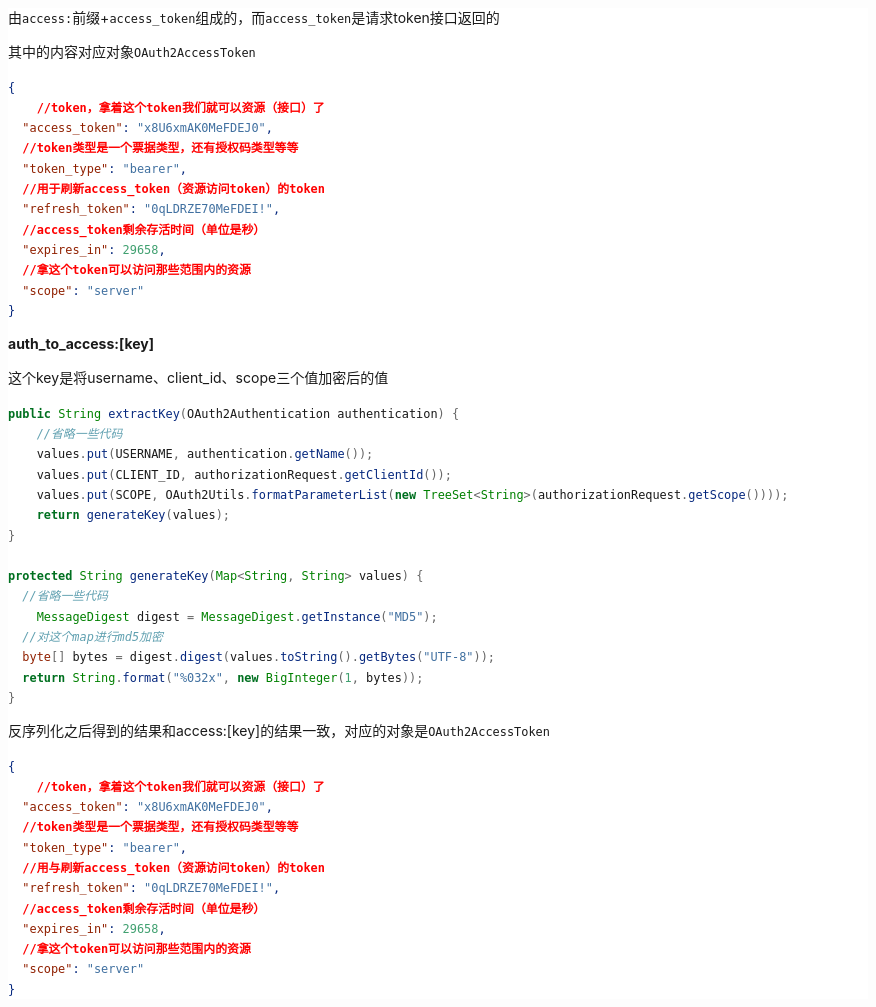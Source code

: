 由`access:`前缀+`access_token`组成的，而`access_token`是请求token接口返回的

其中的内容对应对象`OAuth2AccessToken`

```json
{
	//token，拿着这个token我们就可以资源（接口）了
  "access_token": "x8U6xmAK0MeFDEJ0",
  //token类型是一个票据类型，还有授权码类型等等
  "token_type": "bearer",
  //用于刷新access_token（资源访问token）的token
  "refresh_token": "0qLDRZE70MeFDEI!",
  //access_token剩余存活时间（单位是秒）
  "expires_in": 29658,
  //拿这个token可以访问那些范围内的资源
  "scope": "server"
}
```



**auth_to_access:[key]**

这个key是将username、client_id、scope三个值加密后的值

```java
public String extractKey(OAuth2Authentication authentication) {
	//省略一些代码
	values.put(USERNAME, authentication.getName());
	values.put(CLIENT_ID, authorizationRequest.getClientId());
	values.put(SCOPE, OAuth2Utils.formatParameterList(new TreeSet<String>(authorizationRequest.getScope())));
	return generateKey(values);
}

protected String generateKey(Map<String, String> values) {
  //省略一些代码
	MessageDigest digest = MessageDigest.getInstance("MD5");
  //对这个map进行md5加密
  byte[] bytes = digest.digest(values.toString().getBytes("UTF-8"));
  return String.format("%032x", new BigInteger(1, bytes));
}
```

反序列化之后得到的结果和access:[key]的结果一致，对应的对象是`OAuth2AccessToken`

```json
{
	//token，拿着这个token我们就可以资源（接口）了
  "access_token": "x8U6xmAK0MeFDEJ0",
  //token类型是一个票据类型，还有授权码类型等等
  "token_type": "bearer",
  //用与刷新access_token（资源访问token）的token
  "refresh_token": "0qLDRZE70MeFDEI!",
  //access_token剩余存活时间（单位是秒）
  "expires_in": 29658,
  //拿这个token可以访问那些范围内的资源
  "scope": "server"
}
```
